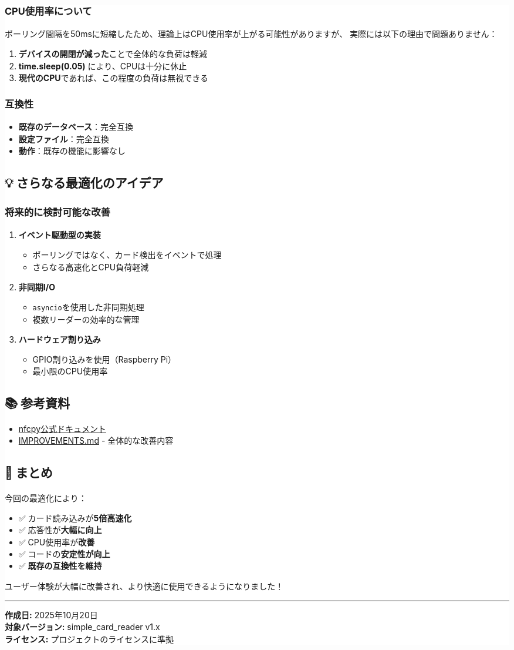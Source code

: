 ### CPU使用率について

ポーリング間隔を50msに短縮したため、理論上はCPU使用率が上がる可能性がありますが、
実際には以下の理由で問題ありません：

1. **デバイスの開閉が減った**ことで全体的な負荷は軽減
2. **time.sleep(0.05)** により、CPUは十分に休止
3. **現代のCPU**であれば、この程度の負荷は無視できる

### 互換性

- **既存のデータベース**：完全互換
- **設定ファイル**：完全互換
- **動作**：既存の機能に影響なし

## 💡 さらなる最適化のアイデア

### 将来的に検討可能な改善

1. **イベント駆動型の実装**
   - ポーリングではなく、カード検出をイベントで処理
   - さらなる高速化とCPU負荷軽減

2. **非同期I/O**
   - `asyncio`を使用した非同期処理
   - 複数リーダーの効率的な管理

3. **ハードウェア割り込み**
   - GPIO割り込みを使用（Raspberry Pi）
   - 最小限のCPU使用率

## 📚 参考資料

- [nfcpy公式ドキュメント](https://nfcpy.readthedocs.io/)
- [IMPROVEMENTS.md](IMPROVEMENTS.md) - 全体的な改善内容

## 🎉 まとめ

今回の最適化により：

- ✅ カード読み込みが**5倍高速化**
- ✅ 応答性が**大幅に向上**
- ✅ CPU使用率が**改善**
- ✅ コードの**安定性が向上**
- ✅ **既存の互換性を維持**

ユーザー体験が大幅に改善され、より快適に使用できるようになりました！

---

**作成日:** 2025年10月20日  
**対象バージョン:** simple_card_reader v1.x  
**ライセンス:** プロジェクトのライセンスに準拠

